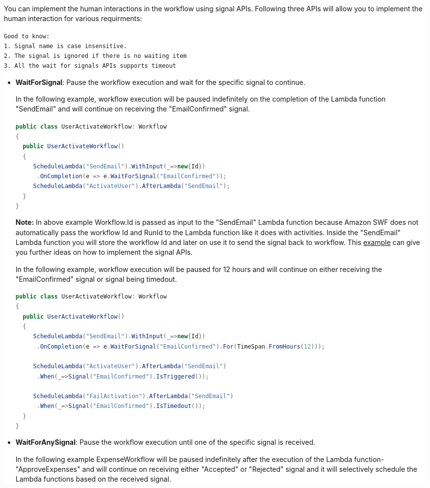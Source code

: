 You can implement the human interactions in the workflow using signal APIs. Following three APIs will allow you to implement the human interaction for various requirments:
```
Good to know:
1. Signal name is case insensitive.
2. The signal is ignored if there is no waiting item
3. All the wait for signals APIs supports timeout
```
* **WaitForSignal**: Pause the workflow execution and wait for the specific signal to continue. 

    In the following example, workflow execution will be paused indefinitely on the completion of the Lambda function "SendEmail" and will continue on receiving the "EmailConfirmed" signal.

  ```cs
  public class UserActivateWorkflow: Workflow
  {
    public UserActivateWorkflow()
    {
       ScheduleLambda("SendEmail").WithInput(_=>new{Id})
        .OnCompletion(e => e.WaitForSignal("EmailConfirmed"));
       ScheduleLambda("ActivateUser").AfterLambda("SendEmail");
    }
  }
  ```

    **Note:** In above example Workflow.Id is passed as input to the "SendEmail" Lambda function because Amazon SWF does not automatically pass the workflow Id and RunId to the Lambda function like it does with activities. Inside the "SendEmail" Lambda function you will store the workflow Id and later on use it to send the signal back to workflow. This [example](https://github.com/gurmitteotia/guflow-samples/tree/master/ServerlessManualApproval) can give you further ideas on how to implement the signal APIs.

    In the following example, workflow execution will be paused for 12 hours and will continue on either receiving the "EmailConfirmed" signal or signal being timedout.

  ```cs
  public class UserActivateWorkflow: Workflow
  {
    public UserActivateWorkflow()
    {
       ScheduleLambda("SendEmail").WithInput(_=>new{Id})
        .OnCompletion(e => e.WaitForSignal("EmailConfirmed").For(TimeSpan.FromHours(12)));
       
       ScheduleLambda("ActivateUser").AfterLambda("SendEmail")
        .When(_=>Signal("EmailConfirmed").IsTriggered());
       
       ScheduleLambda("FailActivation").AfterLambda("SendEmail")
        .When(_=>Signal("EmailConfirmed").IsTimedout());
    }
  }
  ```

* **WaitForAnySignal**: Pause the workflow execution until one of the specific signal is received. 

    In the following example ExpenseWorkflow will be paused indefinitely after the execution of the Lambda function- "ApproveExpenses" and will continue on receiving either "Accepted" or "Rejected" signal and it will selectively schedule the Lambda functions based on the received signal.
